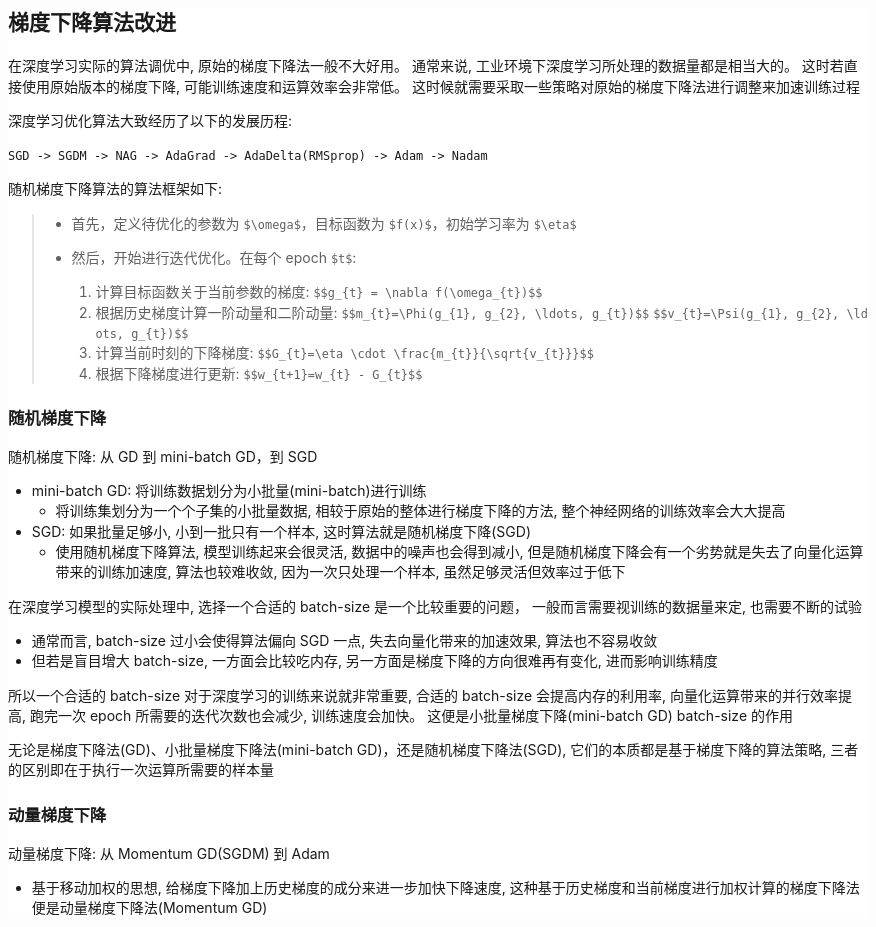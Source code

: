 ## 梯度下降算法改进

在深度学习实际的算法调优中, 原始的梯度下降法一般不大好用。
通常来说, 工业环境下深度学习所处理的数据量都是相当大的。
这时若直接使用原始版本的梯度下降, 可能训练速度和运算效率会非常低。
这时候就需要采取一些策略对原始的梯度下降法进行调整来加速训练过程

深度学习优化算法大致经历了以下的发展历程:

`SGD -> SGDM -> NAG -> AdaGrad -> AdaDelta(RMSprop) -> Adam -> Nadam`

随机梯度下降算法的算法框架如下:

> * 首先，定义待优化的参数为 `$\omega$`，目标函数为 `$f(x)$`，初始学习率为 `$\eta$`
> * 然后，开始进行迭代优化。在每个 epoch `$t$`:
> 
>    1. 计算目标函数关于当前参数的梯度: 
>       `$$g_{t} = \nabla f(\omega_{t})$$`
>    2. 根据历史梯度计算一阶动量和二阶动量: 
>       `$$m_{t}=\Phi(g_{1}, g_{2}, \ldots, g_{t})$$`
>       `$$v_{t}=\Psi(g_{1}, g_{2}, \ldots, g_{t})$$`
>    3. 计算当前时刻的下降梯度:
>       `$$G_{t}=\eta \cdot \frac{m_{t}}{\sqrt{v_{t}}}$$`
>    4. 根据下降梯度进行更新:
>       `$$w_{t+1}=w_{t} - G_{t}$$`

### 随机梯度下降

随机梯度下降: 从 GD 到 mini-batch GD，到 SGD

* mini-batch GD: 将训练数据划分为小批量(mini-batch)进行训练
    - 将训练集划分为一个个子集的小批量数据, 相较于原始的整体进行梯度下降的方法, 整个神经网络的训练效率会大大提高
* SGD: 如果批量足够小, 小到一批只有一个样本, 这时算法就是随机梯度下降(SGD)
    - 使用随机梯度下降算法, 模型训练起来会很灵活, 数据中的噪声也会得到减小, 
      但是随机梯度下降会有一个劣势就是失去了向量化运算带来的训练加速度, 
      算法也较难收敛, 因为一次只处理一个样本, 虽然足够灵活但效率过于低下

在深度学习模型的实际处理中, 选择一个合适的 batch-size 是一个比较重要的问题，
一般而言需要视训练的数据量来定, 也需要不断的试验
    
* 通常而言, batch-size 过小会使得算法偏向 SGD 一点, 失去向量化带来的加速效果, 算法也不容易收敛
* 但若是盲目增大 batch-size, 一方面会比较吃内存, 另一方面是梯度下降的方向很难再有变化, 进而影响训练精度

所以一个合适的 batch-size 对于深度学习的训练来说就非常重要, 合适的 batch-size 会提高内存的利用率, 
向量化运算带来的并行效率提高, 跑完一次 epoch 所需要的迭代次数也会减少, 训练速度会加快。
这便是小批量梯度下降(mini-batch GD) batch-size 的作用

无论是梯度下降法(GD)、小批量梯度下降法(mini-batch GD)，还是随机梯度下降法(SGD), 
它们的本质都是基于梯度下降的算法策略, 三者的区别即在于执行一次运算所需要的样本量

### 动量梯度下降

动量梯度下降: 从 Momentum GD(SGDM) 到 Adam

* 基于移动加权的思想, 给梯度下降加上历史梯度的成分来进一步加快下降速度, 
  这种基于历史梯度和当前梯度进行加权计算的梯度下降法便是动量梯度下降法(Momentum GD)
